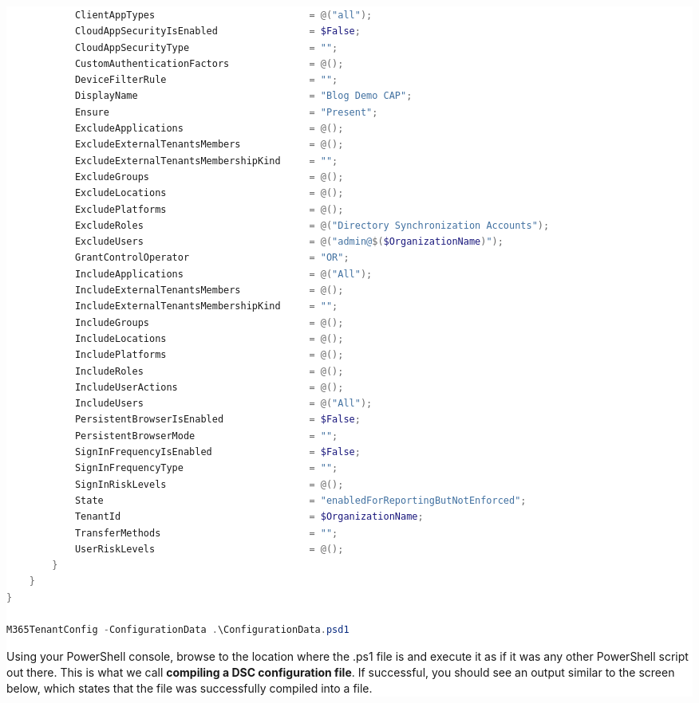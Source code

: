 ``` powershell
            ClientAppTypes                           = @("all");
            CloudAppSecurityIsEnabled                = $False;
            CloudAppSecurityType                     = "";
            CustomAuthenticationFactors              = @();
            DeviceFilterRule                         = "";
            DisplayName                              = "Blog Demo CAP";
            Ensure                                   = "Present";
            ExcludeApplications                      = @();
            ExcludeExternalTenantsMembers            = @();
            ExcludeExternalTenantsMembershipKind     = "";
            ExcludeGroups                            = @();
            ExcludeLocations                         = @();
            ExcludePlatforms                         = @();
            ExcludeRoles                             = @("Directory Synchronization Accounts");
            ExcludeUsers                             = @("admin@$($OrganizationName)");
            GrantControlOperator                     = "OR";
            IncludeApplications                      = @("All");
            IncludeExternalTenantsMembers            = @();
            IncludeExternalTenantsMembershipKind     = "";
            IncludeGroups                            = @();
            IncludeLocations                         = @();
            IncludePlatforms                         = @();
            IncludeRoles                             = @();
            IncludeUserActions                       = @();
            IncludeUsers                             = @("All");
            PersistentBrowserIsEnabled               = $False;
            PersistentBrowserMode                    = "";
            SignInFrequencyIsEnabled                 = $False;
            SignInFrequencyType                      = "";
            SignInRiskLevels                         = @();
            State                                    = "enabledForReportingButNotEnforced";
            TenantId                                 = $OrganizationName;
            TransferMethods                          = "";
            UserRiskLevels                           = @();
        }
    }
}

M365TenantConfig -ConfigurationData .\ConfigurationData.psd1

```

<p>Using your PowerShell console, browse to the location where the .ps1 file is and execute it as if it was any other PowerShell script out there. This is what we call <strong>compiling a DSC configuration file</strong>. If successful, you should see an output similar to the screen below, which states that the file was successfully compiled into a <strong.MOF</strong> file.</p>
